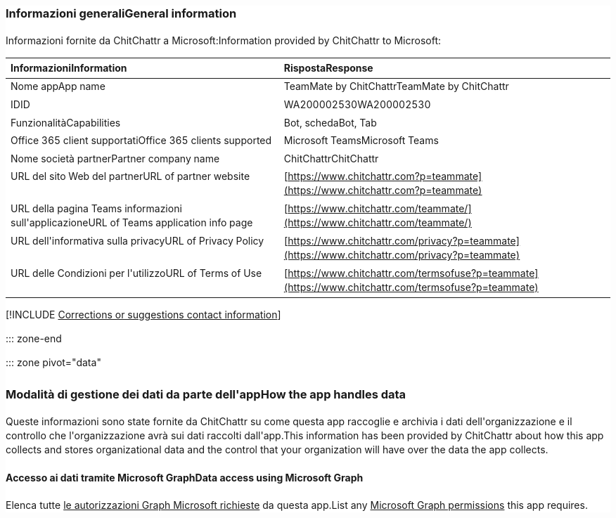 ### <a name="general-information"></a><span data-ttu-id="78f72-107">Informazioni generali</span><span class="sxs-lookup"><span data-stu-id="78f72-107">General information</span></span>

<span data-ttu-id="78f72-108">Informazioni fornite da ChitChattr a Microsoft:</span><span class="sxs-lookup"><span data-stu-id="78f72-108">Information provided by ChitChattr to Microsoft:</span></span>

| <span data-ttu-id="78f72-109">**Informazioni**</span><span class="sxs-lookup"><span data-stu-id="78f72-109">**Information**</span></span> | <span data-ttu-id="78f72-110">**Risposta**</span><span class="sxs-lookup"><span data-stu-id="78f72-110">**Response**</span></span> |
|:----------------|:-------------|
| <span data-ttu-id="78f72-111">Nome app</span><span class="sxs-lookup"><span data-stu-id="78f72-111">App name</span></span> | <span data-ttu-id="78f72-112">TeamMate by ChitChattr</span><span class="sxs-lookup"><span data-stu-id="78f72-112">TeamMate by ChitChattr</span></span> |
| <span data-ttu-id="78f72-113">ID</span><span class="sxs-lookup"><span data-stu-id="78f72-113">ID</span></span> | <span data-ttu-id="78f72-114">WA200002530</span><span class="sxs-lookup"><span data-stu-id="78f72-114">WA200002530</span></span> |
| <span data-ttu-id="78f72-115">Funzionalità</span><span class="sxs-lookup"><span data-stu-id="78f72-115">Capabilities</span></span> | <span data-ttu-id="78f72-116">Bot, scheda</span><span class="sxs-lookup"><span data-stu-id="78f72-116">Bot, Tab</span></span> |
| <span data-ttu-id="78f72-117">Office 365 client supportati</span><span class="sxs-lookup"><span data-stu-id="78f72-117">Office 365 clients supported</span></span> | <span data-ttu-id="78f72-118">Microsoft Teams</span><span class="sxs-lookup"><span data-stu-id="78f72-118">Microsoft Teams</span></span> |
| <span data-ttu-id="78f72-119">Nome società partner</span><span class="sxs-lookup"><span data-stu-id="78f72-119">Partner company name</span></span> | <span data-ttu-id="78f72-120">ChitChattr</span><span class="sxs-lookup"><span data-stu-id="78f72-120">ChitChattr</span></span> |
| <span data-ttu-id="78f72-121">URL del sito Web del partner</span><span class="sxs-lookup"><span data-stu-id="78f72-121">URL of partner website</span></span> | [https://www.chitchattr.com?p=teammate](https://www.chitchattr.com?p=teammate) |
| <span data-ttu-id="78f72-122">URL della pagina Teams informazioni sull'applicazione</span><span class="sxs-lookup"><span data-stu-id="78f72-122">URL of Teams application info page</span></span> | [https://www.chitchattr.com/teammate/](https://www.chitchattr.com/teammate/) |
| <span data-ttu-id="78f72-123">URL dell'informativa sulla privacy</span><span class="sxs-lookup"><span data-stu-id="78f72-123">URL of Privacy Policy</span></span> | [https://www.chitchattr.com/privacy?p=teammate](https://www.chitchattr.com/privacy?p=teammate) |
| <span data-ttu-id="78f72-124">URL delle Condizioni per l'utilizzo</span><span class="sxs-lookup"><span data-stu-id="78f72-124">URL of Terms of Use</span></span> | [https://www.chitchattr.com/termsofuse?p=teammate](https://www.chitchattr.com/termsofuse?p=teammate) |

 [!INCLUDE [Corrections or suggestions contact information](../includes/corrections-or-suggestions.md)]

::: zone-end

::: zone pivot="data"

### <a name="how-the-app-handles-data"></a><span data-ttu-id="78f72-125">Modalità di gestione dei dati da parte dell'app</span><span class="sxs-lookup"><span data-stu-id="78f72-125">How the app handles data</span></span>

<span data-ttu-id="78f72-126">Queste informazioni sono state fornite da ChitChattr su come questa app raccoglie e archivia i dati dell'organizzazione e il controllo che l'organizzazione avrà sui dati raccolti dall'app.</span><span class="sxs-lookup"><span data-stu-id="78f72-126">This information has been provided by ChitChattr about how this app collects and stores organizational data and the control that your organization will have over the data the app collects.</span></span>

#### <a name="data-access-using-microsoft-graph"></a><span data-ttu-id="78f72-127">Accesso ai dati tramite Microsoft Graph</span><span class="sxs-lookup"><span data-stu-id="78f72-127">Data access using Microsoft Graph</span></span>

<span data-ttu-id="78f72-128">Elenca tutte [le autorizzazioni Graph Microsoft richieste](https://docs.microsoft.com/graph/permissions-reference) da questa app.</span><span class="sxs-lookup"><span data-stu-id="78f72-128">List any [Microsoft Graph permissions](https://docs.microsoft.com/graph/permissions-reference) this app requires.</span></span>

